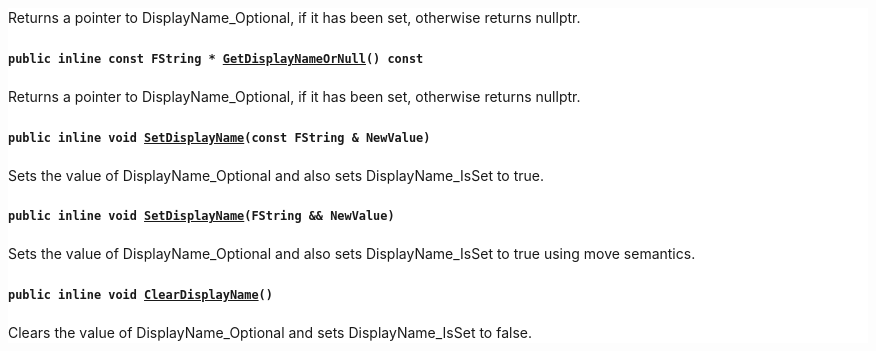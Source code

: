 Returns a pointer to DisplayName_Optional, if it has been set, otherwise returns nullptr.

#### `public inline const FString * `[`GetDisplayNameOrNull`](#structFRHAPI__LoginResult_1acd476b1378e8be970a555fbd635d11e4)`() const` <a id="structFRHAPI__LoginResult_1acd476b1378e8be970a555fbd635d11e4"></a>

Returns a pointer to DisplayName_Optional, if it has been set, otherwise returns nullptr.

#### `public inline void `[`SetDisplayName`](#structFRHAPI__LoginResult_1a1555a130d44f05972bfa4180c18d7e54)`(const FString & NewValue)` <a id="structFRHAPI__LoginResult_1a1555a130d44f05972bfa4180c18d7e54"></a>

Sets the value of DisplayName_Optional and also sets DisplayName_IsSet to true.

#### `public inline void `[`SetDisplayName`](#structFRHAPI__LoginResult_1a611569e84eac856e1d30ac6bd7047af6)`(FString && NewValue)` <a id="structFRHAPI__LoginResult_1a611569e84eac856e1d30ac6bd7047af6"></a>

Sets the value of DisplayName_Optional and also sets DisplayName_IsSet to true using move semantics.

#### `public inline void `[`ClearDisplayName`](#structFRHAPI__LoginResult_1a283b86fec06f806b51bd4cd784f95e96)`()` <a id="structFRHAPI__LoginResult_1a283b86fec06f806b51bd4cd784f95e96"></a>

Clears the value of DisplayName_Optional and sets DisplayName_IsSet to false.

